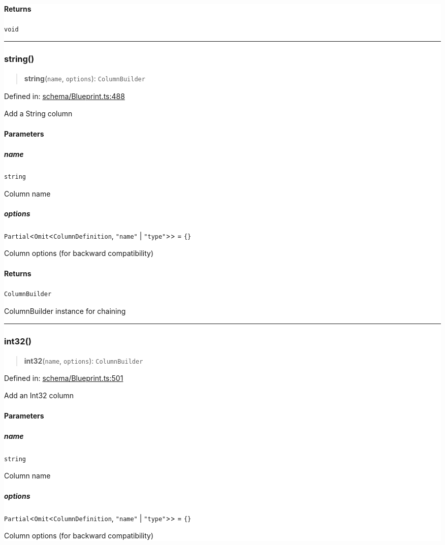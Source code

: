 #### Returns

`void`

***

### string()

> **string**(`name`, `options`): `ColumnBuilder`

Defined in: [schema/Blueprint.ts:488](https://github.com/iarayan/ch-orm/blob/main/src/schema/Blueprint.ts#L488)

Add a String column

#### Parameters

##### name

`string`

Column name

##### options

`Partial`\<`Omit`\<`ColumnDefinition`, `"name"` \| `"type"`\>\> = `{}`

Column options (for backward compatibility)

#### Returns

`ColumnBuilder`

ColumnBuilder instance for chaining

***

### int32()

> **int32**(`name`, `options`): `ColumnBuilder`

Defined in: [schema/Blueprint.ts:501](https://github.com/iarayan/ch-orm/blob/main/src/schema/Blueprint.ts#L501)

Add an Int32 column

#### Parameters

##### name

`string`

Column name

##### options

`Partial`\<`Omit`\<`ColumnDefinition`, `"name"` \| `"type"`\>\> = `{}`

Column options (for backward compatibility)
